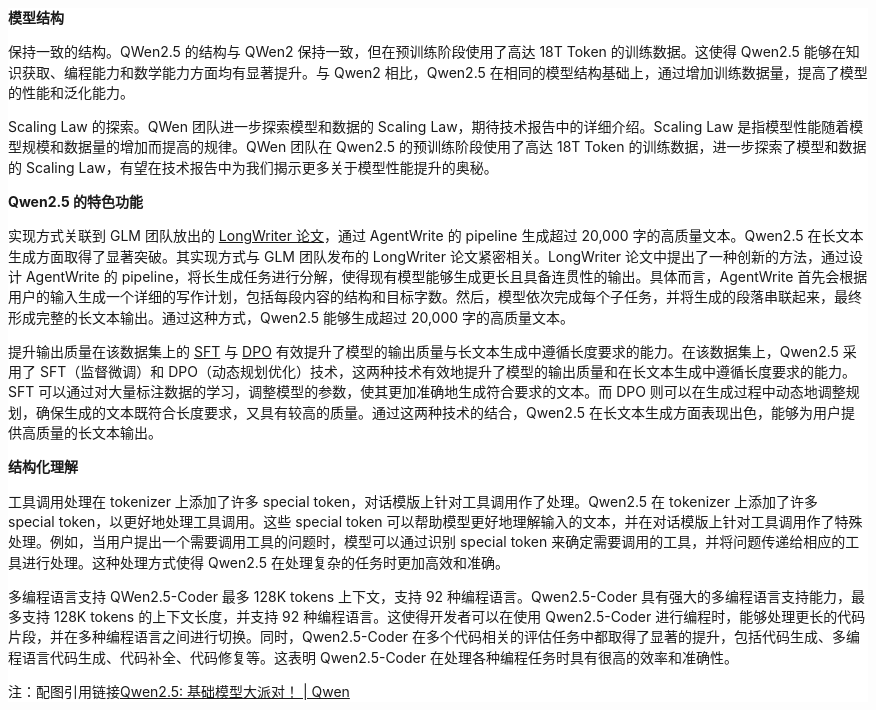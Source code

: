 **模型结构**

保持一致的结构。QWen2.5 的结构与 QWen2 保持一致，但在预训练阶段使用了高达 18T Token 的训练数据。这使得 Qwen2.5 能够在知识获取、编程能力和数学能力方面均有显著提升。与 Qwen2 相比，Qwen2.5 在相同的模型结构基础上，通过增加训练数据量，提高了模型的性能和泛化能力。

Scaling Law 的探索。QWen 团队进一步探索模型和数据的 Scaling Law，期待技术报告中的详细介绍。Scaling Law 是指模型性能随着模型规模和数据量的增加而提高的规律。QWen 团队在 Qwen2.5 的预训练阶段使用了高达 18T Token 的训练数据，进一步探索了模型和数据的 Scaling Law，有望在技术报告中为我们揭示更多关于模型性能提升的奥秘。

**Qwen2.5 的特色功能**

实现方式关联到 GLM 团队放出的 [LongWriter 论文](https://zhida.zhihu.com/search?content_id=251311641&content_type=Article&match_order=1&q=LongWriter+%E8%AE%BA%E6%96%87&zhida_source=entity)，通过 AgentWrite 的 pipeline 生成超过 20,000 字的高质量文本。Qwen2.5 在长文本生成方面取得了显著突破。其实现方式与 GLM 团队发布的 LongWriter 论文紧密相关。LongWriter 论文中提出了一种创新的方法，通过设计 AgentWrite 的 pipeline，将长生成任务进行分解，使得现有模型能够生成更长且具备连贯性的输出。具体而言，AgentWrite 首先会根据用户的输入生成一个详细的写作计划，包括每段内容的结构和目标字数。然后，模型依次完成每个子任务，并将生成的段落串联起来，最终形成完整的长文本输出。通过这种方式，Qwen2.5 能够生成超过 20,000 字的高质量文本。

提升输出质量在该数据集上的 [SFT](https://zhida.zhihu.com/search?content_id=251311641&content_type=Article&match_order=1&q=SFT&zhida_source=entity) 与 [DPO](https://zhida.zhihu.com/search?content_id=251311641&content_type=Article&match_order=1&q=DPO&zhida_source=entity) 有效提升了模型的输出质量与长文本生成中遵循长度要求的能力。在该数据集上，Qwen2.5 采用了 SFT（监督微调）和 DPO（动态规划优化）技术，这两种技术有效地提升了模型的输出质量和在长文本生成中遵循长度要求的能力。SFT 可以通过对大量标注数据的学习，调整模型的参数，使其更加准确地生成符合要求的文本。而 DPO 则可以在生成过程中动态地调整规划，确保生成的文本既符合长度要求，又具有较高的质量。通过这两种技术的结合，Qwen2.5 在长文本生成方面表现出色，能够为用户提供高质量的长文本输出。

**结构化理解**

工具调用处理在 tokenizer 上添加了许多 special token，对话模版上针对工具调用作了处理。Qwen2.5 在 tokenizer 上添加了许多 special token，以更好地处理工具调用。这些 special token 可以帮助模型更好地理解输入的文本，并在对话模版上针对工具调用作了特殊处理。例如，当用户提出一个需要调用工具的问题时，模型可以通过识别 special token 来确定需要调用的工具，并将问题传递给相应的工具进行处理。这种处理方式使得 Qwen2.5 在处理复杂的任务时更加高效和准确。

多编程语言支持 QWen2.5-Coder 最多 128K tokens 上下文，支持 92 种编程语言。Qwen2.5-Coder 具有强大的多编程语言支持能力，最多支持 128K tokens 的上下文长度，并支持 92 种编程语言。这使得开发者可以在使用 Qwen2.5-Coder 进行编程时，能够处理更长的代码片段，并在多种编程语言之间进行切换。同时，Qwen2.5-Coder 在多个代码相关的评估任务中都取得了显著的提升，包括代码生成、多编程语言代码生成、代码补全、代码修复等。这表明 Qwen2.5-Coder 在处理各种编程任务时具有很高的效率和准确性。

注：配图引用链接[Qwen2.5: 基础模型大派对！ | Qwen](https://link.zhihu.com/?target=https%3A//qwenlm.github.io/zh/blog/qwen2.5/%23%3A~%3Atext%3D%25E7%259B%25B8%25E8%25BE%2583%25E4%25BA%258E%2520Qwen2%25EF%25BC%258CQwen2.5%2520%25E8%258E%25B7%25E5%25BE%2597%25E4%25BA%2586%25E6%2598%25BE%25E8%2591%2597%25E6%259B%25B4%25E5%25A4%259A%25E7%259A%2584%25E7%259F%25A5%25E8%25AF%2586%25EF%25BC%2588MMLU%25EF%25BC%259A85%252B%25EF%25BC%2589%25EF%25BC%258C%25E5%25B9%25B6%25E5%259C%25A8%25E7%25BC%2596%25E7%25A8%258B%25E8%2583%25BD%25E5%258A%259B%25EF%25BC%2588HumanEval%252085%252B%25EF%25BC%2589%25E5%2592%258C%25E6%2595%25B0%25E5%25AD%25A6%25E8%2583%25BD%25E5%258A%259B%25EF%25BC%2588MATH%252080%252B%25EF%25BC%2589%25E6%2596%25B9%25E9%259D%25A2%25E6%259C%2589%25E4%25BA%2586%25E5%25A4%25A7%25E5%25B9%2585%25E6%258F%2590%25E5%258D%2587%25E3%2580%2582%2C%25E6%25AD%25A4%25E5%25A4%2596%25EF%25BC%258C%25E6%2596%25B0%25E6%25A8%25A1%25E5%259E%258B%25E5%259C%25A8%25E6%258C%2587%25E4%25BB%25A4%25E6%2589%25A7%25E8%25A1%258C%25E3%2580%2581%25E7%2594%259F%25E6%2588%2590%25E9%2595%25BF%25E6%2596%2587%25E6%259C%25AC%25EF%25BC%2588%25E8%25B6%2585%25E8%25BF%2587%25208K%2520%25E6%25A0%2587%25E8%25AE%25B0%25EF%25BC%2589%25E3%2580%2581%25E7%2590%2586%25E8%25A7%25A3%25E7%25BB%2593%25E6%259E%2584%25E5%258C%2596%25E6%2595%25B0%25E6%258D%25AE%25EF%25BC%2588%25E4%25BE%258B%25E5%25A6%2582%25E8%25A1%25A8%25E6%25A0%25BC%25EF%25BC%2589%25E4%25BB%25A5%25E5%258F%258A%25E7%2594%259F%25E6%2588%2590%25E7%25BB%2593%25E6%259E%2584%25E5%258C%2596%25E8%25BE%2593%25E5%2587%25BA%25E7%2589%25B9%25E5%2588%25AB%25E6%2598%25AF%2520JSON%2520%25E6%2596%25B9%25E9%259D%25A2%25E5%258F%2596%25E5%25BE%2597%25E4%25BA%2586%25E6%2598%25BE%25E8%2591%2597%25E6%2594%25B9%25E8%25BF%259B%25E3%2580%2582)
